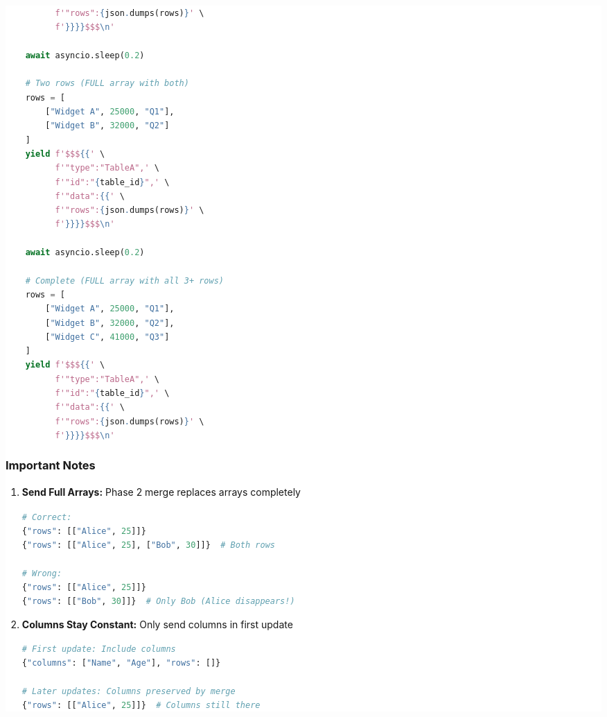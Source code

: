 ```python
          f'"rows":{json.dumps(rows)}' \
          f'}}}}$$$\n'

    await asyncio.sleep(0.2)

    # Two rows (FULL array with both)
    rows = [
        ["Widget A", 25000, "Q1"],
        ["Widget B", 32000, "Q2"]
    ]
    yield f'$$${{' \
          f'"type":"TableA",' \
          f'"id":"{table_id}",' \
          f'"data":{{' \
          f'"rows":{json.dumps(rows)}' \
          f'}}}}$$$\n'

    await asyncio.sleep(0.2)

    # Complete (FULL array with all 3+ rows)
    rows = [
        ["Widget A", 25000, "Q1"],
        ["Widget B", 32000, "Q2"],
        ["Widget C", 41000, "Q3"]
    ]
    yield f'$$${{' \
          f'"type":"TableA",' \
          f'"id":"{table_id}",' \
          f'"data":{{' \
          f'"rows":{json.dumps(rows)}' \
          f'}}}}$$$\n'
```

### Important Notes

1. **Send Full Arrays:** Phase 2 merge replaces arrays completely

   ```python
   # Correct:
   {"rows": [["Alice", 25]]}
   {"rows": [["Alice", 25], ["Bob", 30]]}  # Both rows

   # Wrong:
   {"rows": [["Alice", 25]]}
   {"rows": [["Bob", 30]]}  # Only Bob (Alice disappears!)
   ```

2. **Columns Stay Constant:** Only send columns in first update

   ```python
   # First update: Include columns
   {"columns": ["Name", "Age"], "rows": []}

   # Later updates: Columns preserved by merge
   {"rows": [["Alice", 25]]}  # Columns still there
   ```
